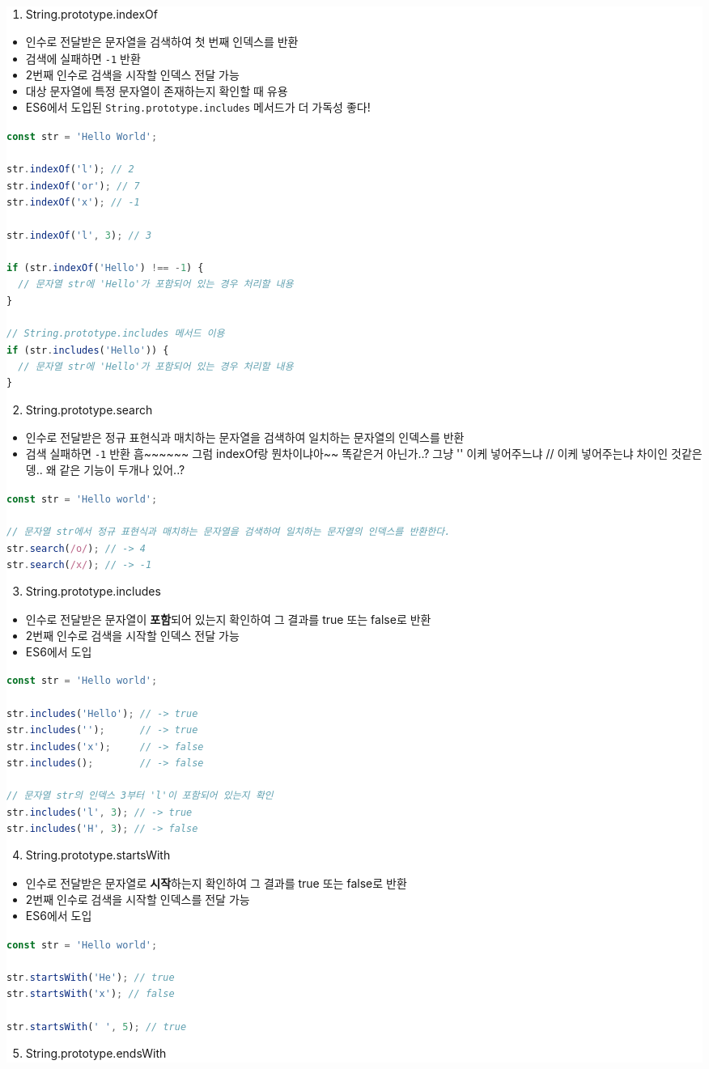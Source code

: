 1. String.prototype.indexOf
  - 인수로 전달받은 문자열을 검색하여 첫 번째 인덱스를 반환
  - 검색에 실패하면 `-1` 반환
  - 2번째 인수로 검색을 시작할 인덱스 전달 가능
  - 대상 문자열에 특정 문자열이 존재하는지 확인할 때 유용
  - ES6에서 도입된 `String.prototype.includes` 메서드가 더 가독성 좋다!
  ```jsx
  const str = 'Hello World';

  str.indexOf('l'); // 2
  str.indexOf('or'); // 7
  str.indexOf('x'); // -1

  str.indexOf('l', 3); // 3

  if (str.indexOf('Hello') !== -1) {
    // 문자열 str에 'Hello'가 포함되어 있는 경우 처리할 내용
  }

  // String.prototype.includes 메서드 이용
  if (str.includes('Hello')) {
    // 문자열 str에 'Hello'가 포함되어 있는 경우 처리할 내용
  }
  ```
2. String.prototype.search
  - 인수로 전달받은 정규 표현식과 매치하는 문자열을 검색하여 일치하는 문자열의 인덱스를 반환
  - 검색 실패하면 `-1` 반환
  흠~~~~~~ 그럼 indexOf랑 뭔차이냐아~~ 똑같은거 아닌가..? 
  그냥 '' 이케 넣어주느냐 // 이케 넣어주는냐 차이인 것같은뎅.. 왜 같은 기능이 두개나 있어..?
  ```jsx
  const str = 'Hello world';

  // 문자열 str에서 정규 표현식과 매치하는 문자열을 검색하여 일치하는 문자열의 인덱스를 반환한다.
  str.search(/o/); // -> 4
  str.search(/x/); // -> -1
  ```
3. String.prototype.includes
  - 인수로 전달받은 문자열이 **포함**되어 있는지 확인하여 그 결과를 true 또는 false로 반환
  - 2번째 인수로 검색을 시작할 인덱스 전달 가능
  - ES6에서 도입
  ```jsx
  const str = 'Hello world';

  str.includes('Hello'); // -> true
  str.includes('');      // -> true
  str.includes('x');     // -> false
  str.includes();        // -> false

  // 문자열 str의 인덱스 3부터 'l'이 포함되어 있는지 확인
  str.includes('l', 3); // -> true
  str.includes('H', 3); // -> false
  ```
4. String.prototype.startsWith
  - 인수로 전달받은 문자열로 **시작**하는지 확인하여 그 결과를 true 또는 false로 반환
  - 2번째 인수로 검색을 시작할 인덱스를 전달 가능
  - ES6에서 도입
  ```jsx
  const str = 'Hello world';

  str.startsWith('He'); // true
  str.startsWith('x'); // false

  str.startsWith(' ', 5); // true
  ```
5. String.prototype.endsWith